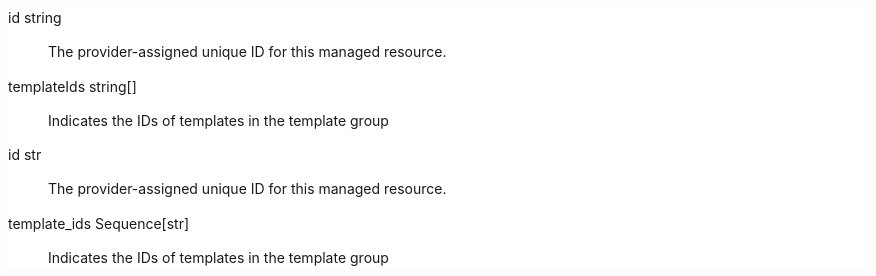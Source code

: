 <div>
<pulumi-choosable type="language" values="javascript,typescript">
<dl class="resources-properties"><dt class="property-"
            title="">
        <span id="id_nodejs">
<a data-swiftype-name="resource-property" data-swiftype-type="text" href="#id_nodejs" style="color: inherit; text-decoration: inherit;">id</a>
</span>
        <span class="property-indicator"></span>
        <span class="property-type">string</span>
    </dt>
    <dd><p>The provider-assigned unique ID for this managed resource.</p>
</dd><dt class="property-"
            title="">
        <span id="templateids_nodejs">
<a data-swiftype-name="resource-property" data-swiftype-type="text" href="#templateids_nodejs" style="color: inherit; text-decoration: inherit;">template<wbr>Ids</a>
</span>
        <span class="property-indicator"></span>
        <span class="property-type">string[]</span>
    </dt>
    <dd><p>Indicates the IDs of templates in the template group</p>
</dd></dl>
</pulumi-choosable>
</div>

<div>
<pulumi-choosable type="language" values="python">
<dl class="resources-properties"><dt class="property-"
            title="">
        <span id="id_python">
<a data-swiftype-name="resource-property" data-swiftype-type="text" href="#id_python" style="color: inherit; text-decoration: inherit;">id</a>
</span>
        <span class="property-indicator"></span>
        <span class="property-type">str</span>
    </dt>
    <dd><p>The provider-assigned unique ID for this managed resource.</p>
</dd><dt class="property-"
            title="">
        <span id="template_ids_python">
<a data-swiftype-name="resource-property" data-swiftype-type="text" href="#template_ids_python" style="color: inherit; text-decoration: inherit;">template_<wbr>ids</a>
</span>
        <span class="property-indicator"></span>
        <span class="property-type">Sequence[str]</span>
    </dt>
    <dd><p>Indicates the IDs of templates in the template group</p>
</dd></dl>
</pulumi-choosable>
</div>
